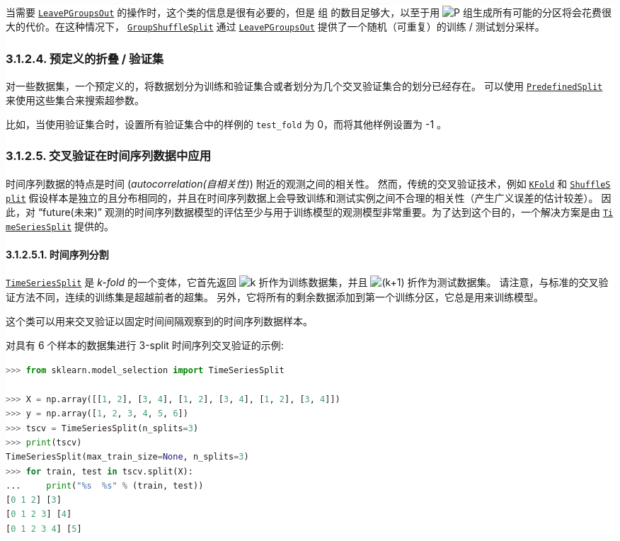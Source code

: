 当需要 [`LeavePGroupsOut`](https://scikit-learn.org/stable/modules/generated/sklearn.model_selection.LeavePGroupsOut.html#sklearn.model_selection.LeavePGroupsOut "sklearn.model_selection.LeavePGroupsOut") 的操作时，这个类的信息是很有必要的，但是 组 的数目足够大，以至于用 ![P](img/4bfe956324cef23278c5192b0fb8029b.jpg) 组生成所有可能的分区将会花费很大的代价。在这种情况下， [`GroupShuffleSplit`](https://scikit-learn.org/stable/modules/generated/sklearn.model_selection.GroupShuffleSplit.html#sklearn.model_selection.GroupShuffleSplit "sklearn.model_selection.GroupShuffleSplit") 通过 [`LeavePGroupsOut`](https://scikit-learn.org/stable/modules/generated/sklearn.model_selection.LeavePGroupsOut.html#sklearn.model_selection.LeavePGroupsOut "sklearn.model_selection.LeavePGroupsOut") 提供了一个随机（可重复）的训练 / 测试划分采样。

### 3.1.2.4\. 预定义的折叠 / 验证集

对一些数据集，一个预定义的，将数据划分为训练和验证集合或者划分为几个交叉验证集合的划分已经存在。 可以使用 [`PredefinedSplit`](https://scikit-learn.org/stable/modules/generated/sklearn.model_selection.PredefinedSplit.html#sklearn.model_selection.PredefinedSplit "sklearn.model_selection.PredefinedSplit") 来使用这些集合来搜索超参数。

比如，当使用验证集合时，设置所有验证集合中的样例的 `test_fold` 为 0，而将其他样例设置为 -1 。

### 3.1.2.5\. 交叉验证在时间序列数据中应用

时间序列数据的特点是时间 (_autocorrelation(自相关性)_) 附近的观测之间的相关性。 然而，传统的交叉验证技术，例如 [`KFold`](https://scikit-learn.org/stable/modules/generated/sklearn.model_selection.KFold.html#sklearn.model_selection.KFold "sklearn.model_selection.KFold") 和 [`ShuffleSplit`](https://scikit-learn.org/stable/modules/generated/sklearn.model_selection.ShuffleSplit.html#sklearn.model_selection.ShuffleSplit "sklearn.model_selection.ShuffleSplit") 假设样本是独立的且分布相同的，并且在时间序列数据上会导致训练和测试实例之间不合理的相关性（产生广义误差的估计较差）。 因此，对 “future(未来)” 观测的时间序列数据模型的评估至少与用于训练模型的观测模型非常重要。为了达到这个目的，一个解决方案是由 [`TimeSeriesSplit`](https://scikit-learn.org/stable/modules/generated/sklearn.model_selection.TimeSeriesSplit.html#sklearn.model_selection.TimeSeriesSplit "sklearn.model_selection.TimeSeriesSplit") 提供的。

#### 3.1.2.5.1\. 时间序列分割

[`TimeSeriesSplit`](https://scikit-learn.org/stable/modules/generated/sklearn.model_selection.TimeSeriesSplit.html#sklearn.model_selection.TimeSeriesSplit "sklearn.model_selection.TimeSeriesSplit") 是 _k-fold_ 的一个变体，它首先返回 ![k](img/f93871977da52a6d11045d57c3e18728.jpg) 折作为训练数据集，并且 ![(k+1)](img/b25f834ac79280901c702fb1449740a3.jpg) 折作为测试数据集。 请注意，与标准的交叉验证方法不同，连续的训练集是超越前者的超集。 另外，它将所有的剩余数据添加到第一个训练分区，它总是用来训练模型。

这个类可以用来交叉验证以固定时间间隔观察到的时间序列数据样本。

对具有 6 个样本的数据集进行 3-split 时间序列交叉验证的示例:

```py
>>> from sklearn.model_selection import TimeSeriesSplit

>>> X = np.array([[1, 2], [3, 4], [1, 2], [3, 4], [1, 2], [3, 4]])
>>> y = np.array([1, 2, 3, 4, 5, 6])
>>> tscv = TimeSeriesSplit(n_splits=3)
>>> print(tscv)  
TimeSeriesSplit(max_train_size=None, n_splits=3)
>>> for train, test in tscv.split(X):
...     print("%s  %s" % (train, test))
[0 1 2] [3]
[0 1 2 3] [4]
[0 1 2 3 4] [5]

```
